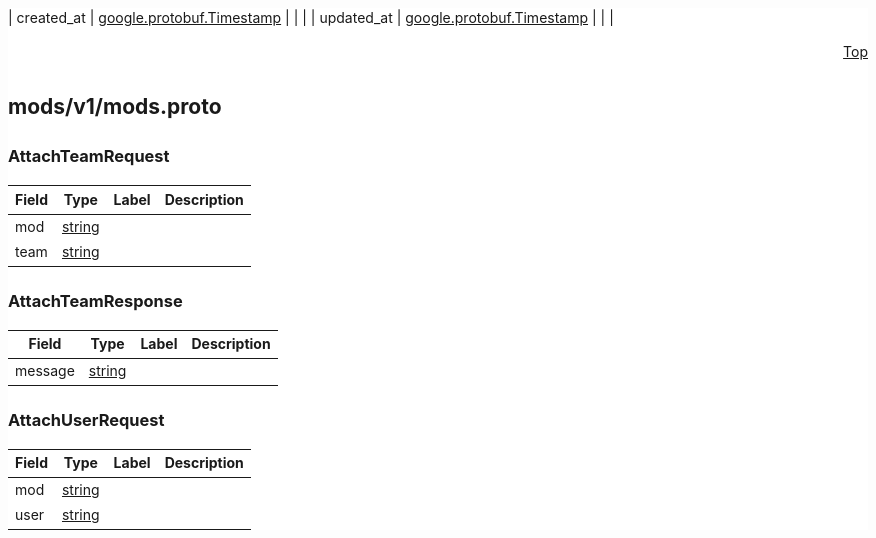 | created_at | [google.protobuf.Timestamp](#google-protobuf-Timestamp) |  |  |
| updated_at | [google.protobuf.Timestamp](#google-protobuf-Timestamp) |  |  |





 

 

 

 



<a name="mods_v1_mods-proto"></a>
<p align="right"><a href="#top">Top</a></p>

## mods/v1/mods.proto



<a name="mods-v1-AttachTeamRequest"></a>

### AttachTeamRequest



| Field | Type | Label | Description |
| ----- | ---- | ----- | ----------- |
| mod | [string](#string) |  |  |
| team | [string](#string) |  |  |






<a name="mods-v1-AttachTeamResponse"></a>

### AttachTeamResponse



| Field | Type | Label | Description |
| ----- | ---- | ----- | ----------- |
| message | [string](#string) |  |  |






<a name="mods-v1-AttachUserRequest"></a>

### AttachUserRequest



| Field | Type | Label | Description |
| ----- | ---- | ----- | ----------- |
| mod | [string](#string) |  |  |
| user | [string](#string) |  |  |

